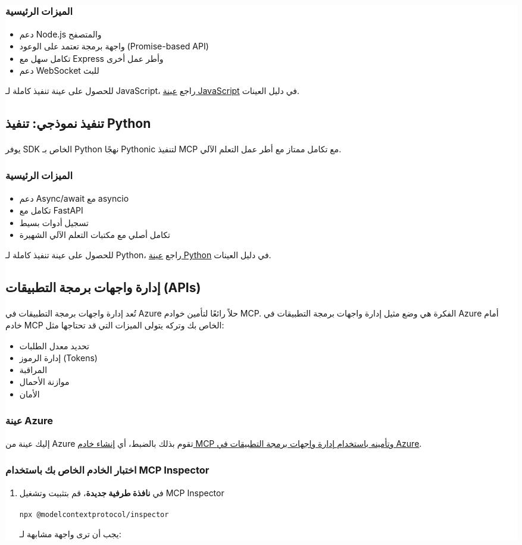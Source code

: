 ### الميزات الرئيسية

- دعم Node.js والمتصفح
- واجهة برمجة تعتمد على الوعود (Promise-based API)
- تكامل سهل مع Express وأطر عمل أخرى
- دعم WebSocket للبث

للحصول على عينة تنفيذ كاملة لـ JavaScript، راجع [عينة JavaScript](samples/javascript/README.md) في دليل العينات.

## تنفيذ نموذجي: تنفيذ Python

يوفر SDK الخاص بـ Python نهجًا Pythonic لتنفيذ MCP مع تكامل ممتاز مع أطر عمل التعلم الآلي.

### الميزات الرئيسية

- دعم Async/await مع asyncio
- تكامل مع FastAPI
- تسجيل أدوات بسيط
- تكامل أصلي مع مكتبات التعلم الآلي الشهيرة

للحصول على عينة تنفيذ كاملة لـ Python، راجع [عينة Python](samples/python/README.md) في دليل العينات.

## إدارة واجهات برمجة التطبيقات (APIs)

تُعد إدارة واجهات برمجة التطبيقات في Azure حلاً رائعًا لتأمين خوادم MCP. الفكرة هي وضع مثيل إدارة واجهات برمجة التطبيقات في Azure أمام خادم MCP الخاص بك وتركه يتولى الميزات التي قد تحتاجها مثل:

- تحديد معدل الطلبات
- إدارة الرموز (Tokens)
- المراقبة
- موازنة الأحمال
- الأمان

### عينة Azure

إليك عينة من Azure تقوم بذلك بالضبط، أي [إنشاء خادم MCP وتأمينه باستخدام إدارة واجهات برمجة التطبيقات في Azure](https://github.com/Azure-Samples/remote-mcp-apim-functions-python).

### اختبار الخادم الخاص بك باستخدام MCP Inspector

1. في **نافذة طرفية جديدة**، قم بتثبيت وتشغيل MCP Inspector

    ```shell
    npx @modelcontextprotocol/inspector
    ```

    يجب أن ترى واجهة مشابهة لـ:
